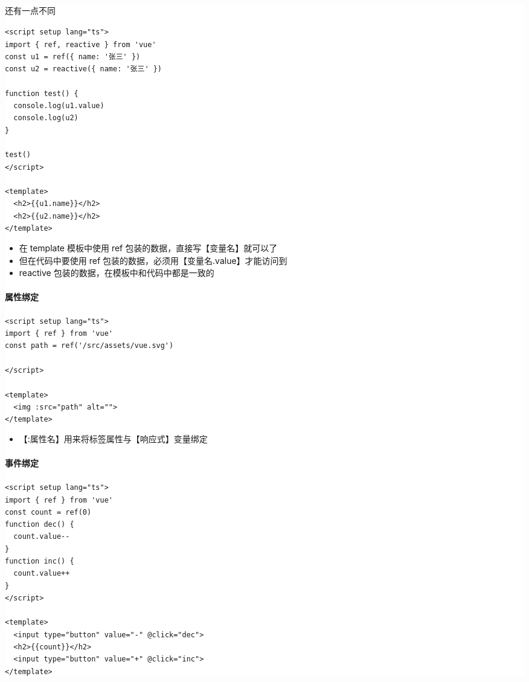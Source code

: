 
还有一点不同

```vue
<script setup lang="ts">
import { ref, reactive } from 'vue'
const u1 = ref({ name: '张三' })
const u2 = reactive({ name: '张三' })

function test() {
  console.log(u1.value)
  console.log(u2)
}

test()
</script>
  
<template>
  <h2>{{u1.name}}</h2>
  <h2>{{u2.name}}</h2>
</template>
```

* 在 template 模板中使用 ref 包装的数据，直接写【变量名】就可以了
* 但在代码中要使用 ref 包装的数据，必须用【变量名.value】才能访问到
* reactive 包装的数据，在模板中和代码中都是一致的



#### 属性绑定

```vue
<script setup lang="ts">
import { ref } from 'vue'
const path = ref('/src/assets/vue.svg')

</script>

<template>
  <img :src="path" alt="">
</template>
```

* 【:属性名】用来将标签属性与【响应式】变量绑定



#### 事件绑定

```vue
<script setup lang="ts">
import { ref } from 'vue'
const count = ref(0)
function dec() {
  count.value--
}
function inc() {
  count.value++
}
</script>

<template>
  <input type="button" value="-" @click="dec">
  <h2>{{count}}</h2>
  <input type="button" value="+" @click="inc">
</template>
```

